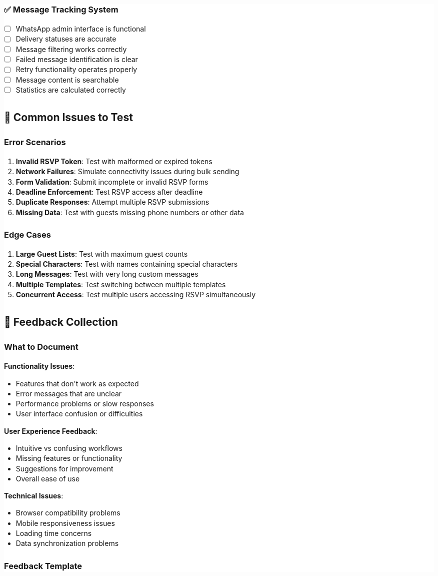 ### ✅ Message Tracking System
- [ ] WhatsApp admin interface is functional
- [ ] Delivery statuses are accurate
- [ ] Message filtering works correctly
- [ ] Failed message identification is clear
- [ ] Retry functionality operates properly
- [ ] Message content is searchable
- [ ] Statistics are calculated correctly

## 🐛 Common Issues to Test

### Error Scenarios
1. **Invalid RSVP Token**: Test with malformed or expired tokens
2. **Network Failures**: Simulate connectivity issues during bulk sending
3. **Form Validation**: Submit incomplete or invalid RSVP forms
4. **Deadline Enforcement**: Test RSVP access after deadline
5. **Duplicate Responses**: Attempt multiple RSVP submissions
6. **Missing Data**: Test with guests missing phone numbers or other data

### Edge Cases
1. **Large Guest Lists**: Test with maximum guest counts
2. **Special Characters**: Test with names containing special characters
3. **Long Messages**: Test with very long custom messages
4. **Multiple Templates**: Test switching between multiple templates
5. **Concurrent Access**: Test multiple users accessing RSVP simultaneously

## 📝 Feedback Collection

### What to Document

**Functionality Issues**:
- Features that don't work as expected
- Error messages that are unclear
- Performance problems or slow responses
- User interface confusion or difficulties

**User Experience Feedback**:
- Intuitive vs confusing workflows
- Missing features or functionality
- Suggestions for improvement
- Overall ease of use

**Technical Issues**:
- Browser compatibility problems
- Mobile responsiveness issues
- Loading time concerns
- Data synchronization problems

### Feedback Template
